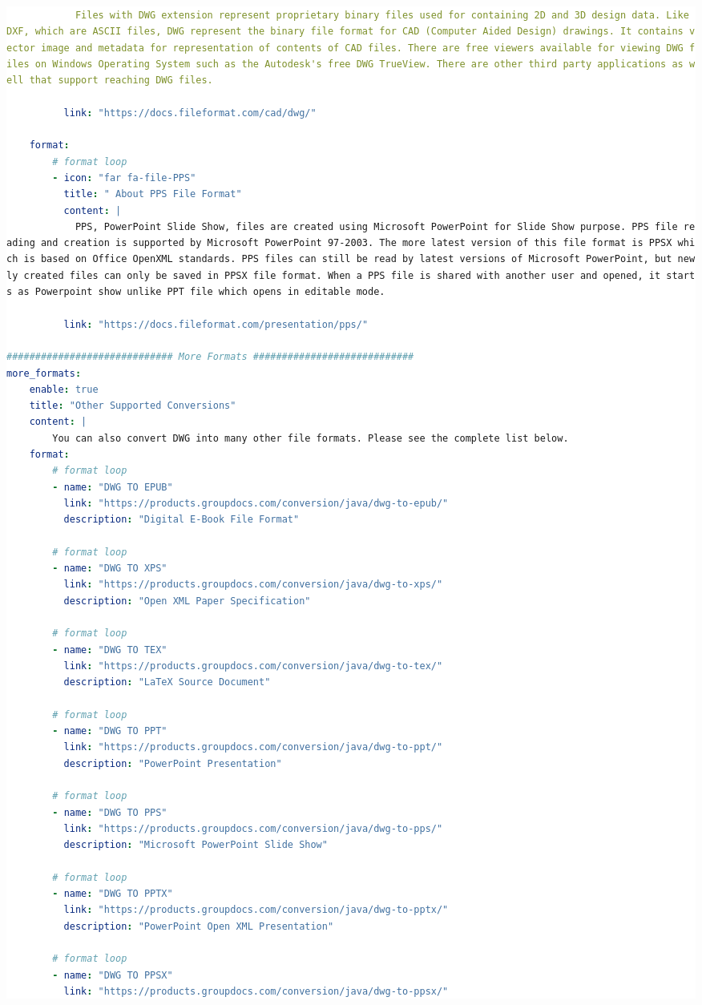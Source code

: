 ```yaml
            Files with DWG extension represent proprietary binary files used for containing 2D and 3D design data. Like DXF, which are ASCII files, DWG represent the binary file format for CAD (Computer Aided Design) drawings. It contains vector image and metadata for representation of contents of CAD files. There are free viewers available for viewing DWG files on Windows Operating System such as the Autodesk's free DWG TrueView. There are other third party applications as well that support reaching DWG files.

          link: "https://docs.fileformat.com/cad/dwg/"

    format:
        # format loop
        - icon: "far fa-file-PPS"
          title: " About PPS File Format"
          content: |
            PPS, PowerPoint Slide Show, files are created using Microsoft PowerPoint for Slide Show purpose. PPS file reading and creation is supported by Microsoft PowerPoint 97-2003. The more latest version of this file format is PPSX which is based on Office OpenXML standards. PPS files can still be read by latest versions of Microsoft PowerPoint, but newly created files can only be saved in PPSX file format. When a PPS file is shared with another user and opened, it starts as Powerpoint show unlike PPT file which opens in editable mode.

          link: "https://docs.fileformat.com/presentation/pps/"

############################# More Formats ############################
more_formats:
    enable: true
    title: "Other Supported Conversions"
    content: |
        You can also convert DWG into many other file formats. Please see the complete list below.
    format: 
        # format loop
        - name: "DWG TO EPUB"
          link: "https://products.groupdocs.com/conversion/java/dwg-to-epub/"
          description: "Digital E-Book File Format"

        # format loop
        - name: "DWG TO XPS"
          link: "https://products.groupdocs.com/conversion/java/dwg-to-xps/"
          description: "Open XML Paper Specification"

        # format loop
        - name: "DWG TO TEX"
          link: "https://products.groupdocs.com/conversion/java/dwg-to-tex/"
          description: "LaTeX Source Document"

        # format loop
        - name: "DWG TO PPT"
          link: "https://products.groupdocs.com/conversion/java/dwg-to-ppt/"
          description: "PowerPoint Presentation"

        # format loop
        - name: "DWG TO PPS"
          link: "https://products.groupdocs.com/conversion/java/dwg-to-pps/"
          description: "Microsoft PowerPoint Slide Show"

        # format loop
        - name: "DWG TO PPTX"
          link: "https://products.groupdocs.com/conversion/java/dwg-to-pptx/"
          description: "PowerPoint Open XML Presentation"

        # format loop
        - name: "DWG TO PPSX"
          link: "https://products.groupdocs.com/conversion/java/dwg-to-ppsx/"
```